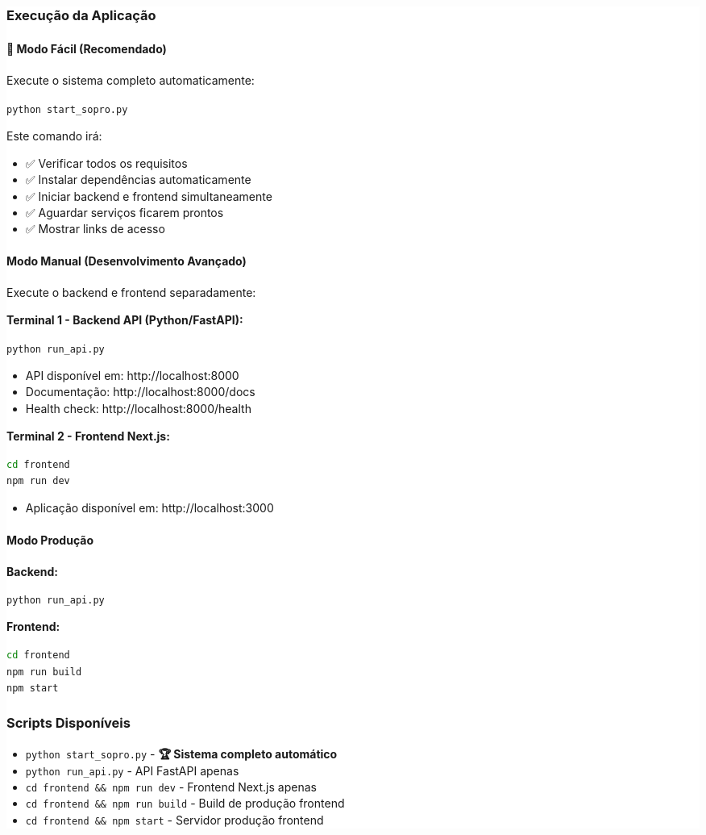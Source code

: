 ### Execução da Aplicação

#### 🚀 Modo Fácil (Recomendado)

Execute o sistema completo automaticamente:

```bash
python start_sopro.py
```

Este comando irá:
- ✅ Verificar todos os requisitos
- ✅ Instalar dependências automaticamente
- ✅ Iniciar backend e frontend simultaneamente
- ✅ Aguardar serviços ficarem prontos
- ✅ Mostrar links de acesso

#### Modo Manual (Desenvolvimento Avançado)

Execute o backend e frontend separadamente:

**Terminal 1 - Backend API (Python/FastAPI):**
```bash
python run_api.py
```
- API disponível em: http://localhost:8000
- Documentação: http://localhost:8000/docs
- Health check: http://localhost:8000/health

**Terminal 2 - Frontend Next.js:**
```bash
cd frontend
npm run dev
```
- Aplicação disponível em: http://localhost:3000

#### Modo Produção

**Backend:**
```bash
python run_api.py
```

**Frontend:**
```bash
cd frontend
npm run build
npm start
```

### Scripts Disponíveis

- `python start_sopro.py` - **🏆 Sistema completo automático**
- `python run_api.py` - API FastAPI apenas
- `cd frontend && npm run dev` - Frontend Next.js apenas
- `cd frontend && npm run build` - Build de produção frontend
- `cd frontend && npm start` - Servidor produção frontend
